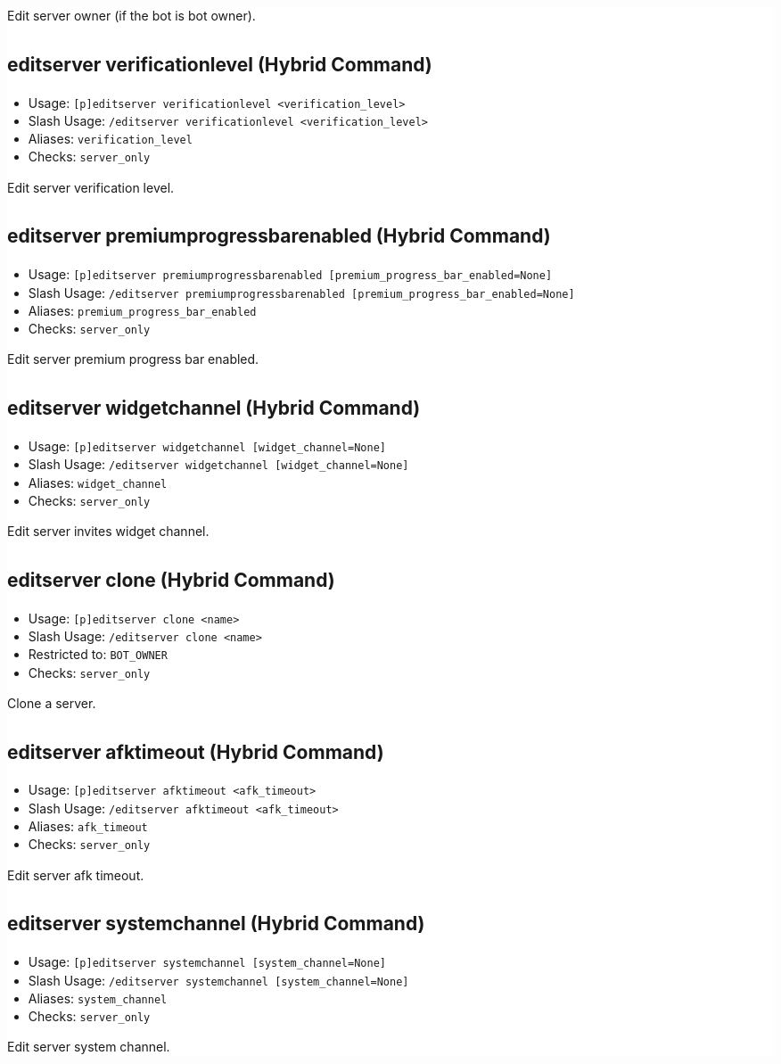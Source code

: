 Edit server owner (if the bot is bot owner).

## editserver verificationlevel (Hybrid Command)
 - Usage: `[p]editserver verificationlevel <verification_level> `
 - Slash Usage: `/editserver verificationlevel <verification_level> `
 - Aliases: `verification_level`
 - Checks: `server_only`

Edit server verification level.

## editserver premiumprogressbarenabled (Hybrid Command)
 - Usage: `[p]editserver premiumprogressbarenabled [premium_progress_bar_enabled=None] `
 - Slash Usage: `/editserver premiumprogressbarenabled [premium_progress_bar_enabled=None] `
 - Aliases: `premium_progress_bar_enabled`
 - Checks: `server_only`

Edit server premium progress bar enabled.

## editserver widgetchannel (Hybrid Command)
 - Usage: `[p]editserver widgetchannel [widget_channel=None] `
 - Slash Usage: `/editserver widgetchannel [widget_channel=None] `
 - Aliases: `widget_channel`
 - Checks: `server_only`

Edit server invites widget channel.

## editserver clone (Hybrid Command)
 - Usage: `[p]editserver clone <name> `
 - Slash Usage: `/editserver clone <name> `
 - Restricted to: `BOT_OWNER`
 - Checks: `server_only`

Clone a server.

## editserver afktimeout (Hybrid Command)
 - Usage: `[p]editserver afktimeout <afk_timeout> `
 - Slash Usage: `/editserver afktimeout <afk_timeout> `
 - Aliases: `afk_timeout`
 - Checks: `server_only`

Edit server afk timeout.

## editserver systemchannel (Hybrid Command)
 - Usage: `[p]editserver systemchannel [system_channel=None] `
 - Slash Usage: `/editserver systemchannel [system_channel=None] `
 - Aliases: `system_channel`
 - Checks: `server_only`

Edit server system channel.
